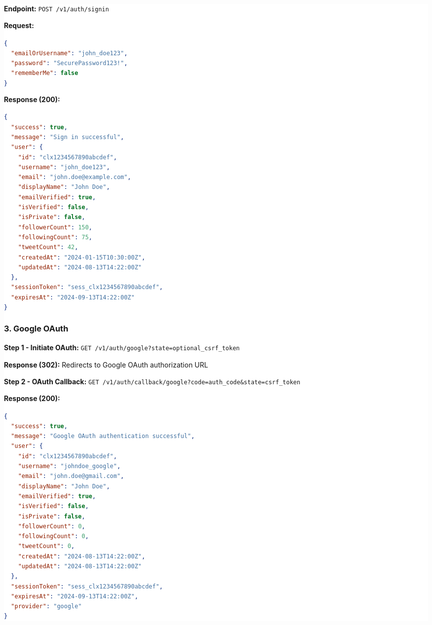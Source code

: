 **Endpoint:** `POST /v1/auth/signin`

**Request:**
```json
{
  "emailOrUsername": "john_doe123",
  "password": "SecurePassword123!",
  "rememberMe": false
}
```

**Response (200):**
```json
{
  "success": true,
  "message": "Sign in successful",
  "user": {
    "id": "clx1234567890abcdef",
    "username": "john_doe123",
    "email": "john.doe@example.com",
    "displayName": "John Doe",
    "emailVerified": true,
    "isVerified": false,
    "isPrivate": false,
    "followerCount": 150,
    "followingCount": 75,
    "tweetCount": 42,
    "createdAt": "2024-01-15T10:30:00Z",
    "updatedAt": "2024-08-13T14:22:00Z"
  },
  "sessionToken": "sess_clx1234567890abcdef",
  "expiresAt": "2024-09-13T14:22:00Z"
}
```

### 3. Google OAuth

**Step 1 - Initiate OAuth:** `GET /v1/auth/google?state=optional_csrf_token`

**Response (302):** Redirects to Google OAuth authorization URL

**Step 2 - OAuth Callback:** `GET /v1/auth/callback/google?code=auth_code&state=csrf_token`

**Response (200):**
```json
{
  "success": true,
  "message": "Google OAuth authentication successful",
  "user": {
    "id": "clx1234567890abcdef",
    "username": "johndoe_google",
    "email": "john.doe@gmail.com",
    "displayName": "John Doe",
    "emailVerified": true,
    "isVerified": false,
    "isPrivate": false,
    "followerCount": 0,
    "followingCount": 0,
    "tweetCount": 0,
    "createdAt": "2024-08-13T14:22:00Z",
    "updatedAt": "2024-08-13T14:22:00Z"
  },
  "sessionToken": "sess_clx1234567890abcdef",
  "expiresAt": "2024-09-13T14:22:00Z",
  "provider": "google"
}
```
